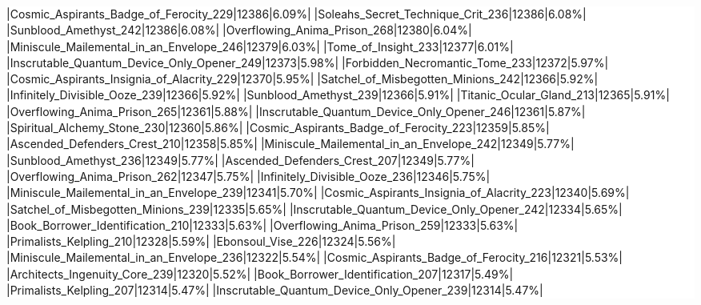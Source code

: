 |Cosmic_Aspirants_Badge_of_Ferocity_229|12386|6.09%|
|Soleahs_Secret_Technique_Crit_236|12386|6.08%|
|Sunblood_Amethyst_242|12386|6.08%|
|Overflowing_Anima_Prison_268|12380|6.04%|
|Miniscule_Mailemental_in_an_Envelope_246|12379|6.03%|
|Tome_of_Insight_233|12377|6.01%|
|Inscrutable_Quantum_Device_Only_Opener_249|12373|5.98%|
|Forbidden_Necromantic_Tome_233|12372|5.97%|
|Cosmic_Aspirants_Insignia_of_Alacrity_229|12370|5.95%|
|Satchel_of_Misbegotten_Minions_242|12366|5.92%|
|Infinitely_Divisible_Ooze_239|12366|5.92%|
|Sunblood_Amethyst_239|12366|5.91%|
|Titanic_Ocular_Gland_213|12365|5.91%|
|Overflowing_Anima_Prison_265|12361|5.88%|
|Inscrutable_Quantum_Device_Only_Opener_246|12361|5.87%|
|Spiritual_Alchemy_Stone_230|12360|5.86%|
|Cosmic_Aspirants_Badge_of_Ferocity_223|12359|5.85%|
|Ascended_Defenders_Crest_210|12358|5.85%|
|Miniscule_Mailemental_in_an_Envelope_242|12349|5.77%|
|Sunblood_Amethyst_236|12349|5.77%|
|Ascended_Defenders_Crest_207|12349|5.77%|
|Overflowing_Anima_Prison_262|12347|5.75%|
|Infinitely_Divisible_Ooze_236|12346|5.75%|
|Miniscule_Mailemental_in_an_Envelope_239|12341|5.70%|
|Cosmic_Aspirants_Insignia_of_Alacrity_223|12340|5.69%|
|Satchel_of_Misbegotten_Minions_239|12335|5.65%|
|Inscrutable_Quantum_Device_Only_Opener_242|12334|5.65%|
|Book_Borrower_Identification_210|12333|5.63%|
|Overflowing_Anima_Prison_259|12333|5.63%|
|Primalists_Kelpling_210|12328|5.59%|
|Ebonsoul_Vise_226|12324|5.56%|
|Miniscule_Mailemental_in_an_Envelope_236|12322|5.54%|
|Cosmic_Aspirants_Badge_of_Ferocity_216|12321|5.53%|
|Architects_Ingenuity_Core_239|12320|5.52%|
|Book_Borrower_Identification_207|12317|5.49%|
|Primalists_Kelpling_207|12314|5.47%|
|Inscrutable_Quantum_Device_Only_Opener_239|12314|5.47%|